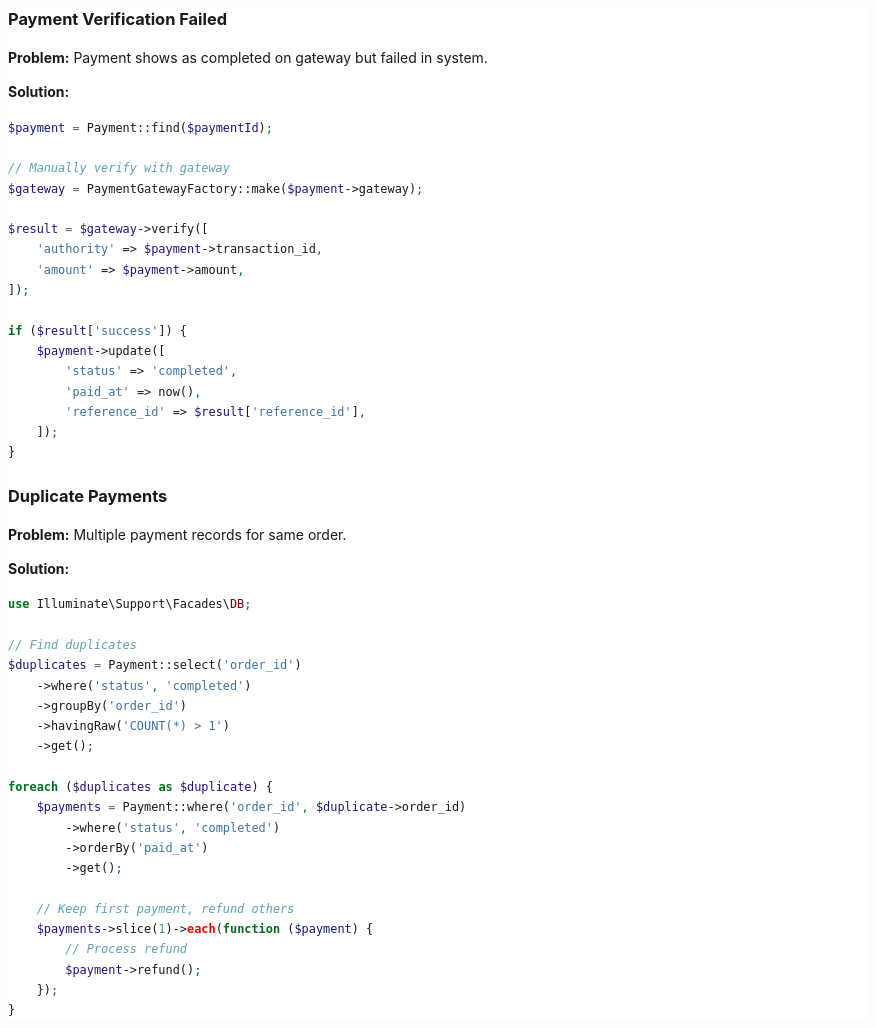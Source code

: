 ### Payment Verification Failed

**Problem:** Payment shows as completed on gateway but failed in system.

**Solution:**
```php
$payment = Payment::find($paymentId);

// Manually verify with gateway
$gateway = PaymentGatewayFactory::make($payment->gateway);

$result = $gateway->verify([
    'authority' => $payment->transaction_id,
    'amount' => $payment->amount,
]);

if ($result['success']) {
    $payment->update([
        'status' => 'completed',
        'paid_at' => now(),
        'reference_id' => $result['reference_id'],
    ]);
}
```

### Duplicate Payments

**Problem:** Multiple payment records for same order.

**Solution:**
```php
use Illuminate\Support\Facades\DB;

// Find duplicates
$duplicates = Payment::select('order_id')
    ->where('status', 'completed')
    ->groupBy('order_id')
    ->havingRaw('COUNT(*) > 1')
    ->get();

foreach ($duplicates as $duplicate) {
    $payments = Payment::where('order_id', $duplicate->order_id)
        ->where('status', 'completed')
        ->orderBy('paid_at')
        ->get();
    
    // Keep first payment, refund others
    $payments->slice(1)->each(function ($payment) {
        // Process refund
        $payment->refund();
    });
}
```

